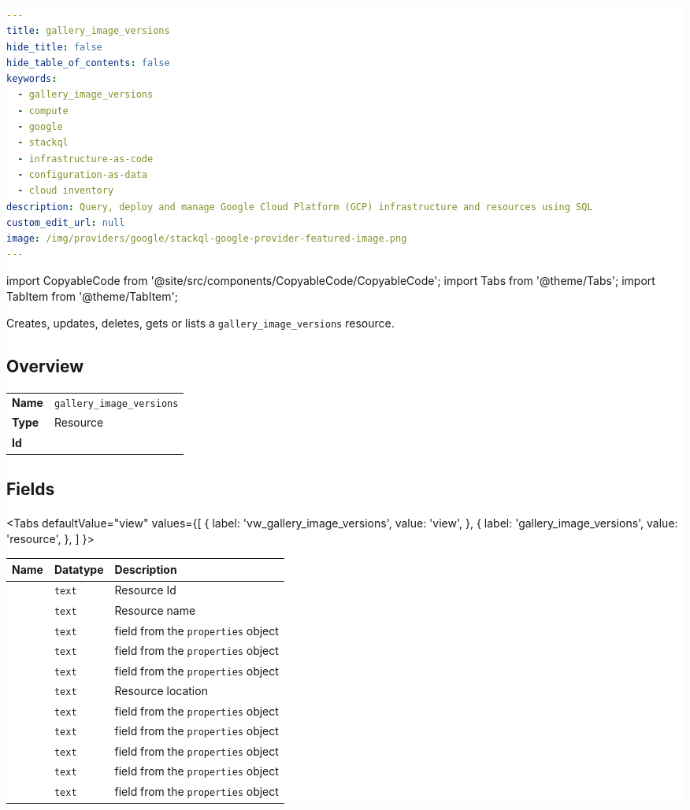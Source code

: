 ```yaml
---
title: gallery_image_versions
hide_title: false
hide_table_of_contents: false
keywords:
  - gallery_image_versions
  - compute
  - google
  - stackql
  - infrastructure-as-code
  - configuration-as-data
  - cloud inventory
description: Query, deploy and manage Google Cloud Platform (GCP) infrastructure and resources using SQL
custom_edit_url: null
image: /img/providers/google/stackql-google-provider-featured-image.png
---
```


import CopyableCode from '@site/src/components/CopyableCode/CopyableCode';
import Tabs from '@theme/Tabs';
import TabItem from '@theme/TabItem';

Creates, updates, deletes, gets or lists a <code>gallery_image_versions</code> resource.

## Overview
<table><tbody>
<tr><td><b>Name</b></td><td><code>gallery_image_versions</code></td></tr>
<tr><td><b>Type</b></td><td>Resource</td></tr>
<tr><td><b>Id</b></td><td><CopyableCode code="azure.compute.gallery_image_versions" /></td></tr>
</tbody></table>

## Fields
<Tabs
    defaultValue="view"
    values={[
        { label: 'vw_gallery_image_versions', value: 'view', },
        { label: 'gallery_image_versions', value: 'resource', },
    ]
}>
<TabItem value="view">

| Name | Datatype | Description |
|:-----|:---------|:------------|
| <CopyableCode code="id" /> | `text` | Resource Id |
| <CopyableCode code="name" /> | `text` | Resource name |
| <CopyableCode code="galleryImageName" /> | `text` | field from the `properties` object |
| <CopyableCode code="galleryImageVersionName" /> | `text` | field from the `properties` object |
| <CopyableCode code="galleryName" /> | `text` | field from the `properties` object |
| <CopyableCode code="location" /> | `text` | Resource location |
| <CopyableCode code="provisioning_state" /> | `text` | field from the `properties` object |
| <CopyableCode code="publishing_profile" /> | `text` | field from the `properties` object |
| <CopyableCode code="replication_status" /> | `text` | field from the `properties` object |
| <CopyableCode code="resourceGroupName" /> | `text` | field from the `properties` object |
| <CopyableCode code="safety_profile" /> | `text` | field from the `properties` object |